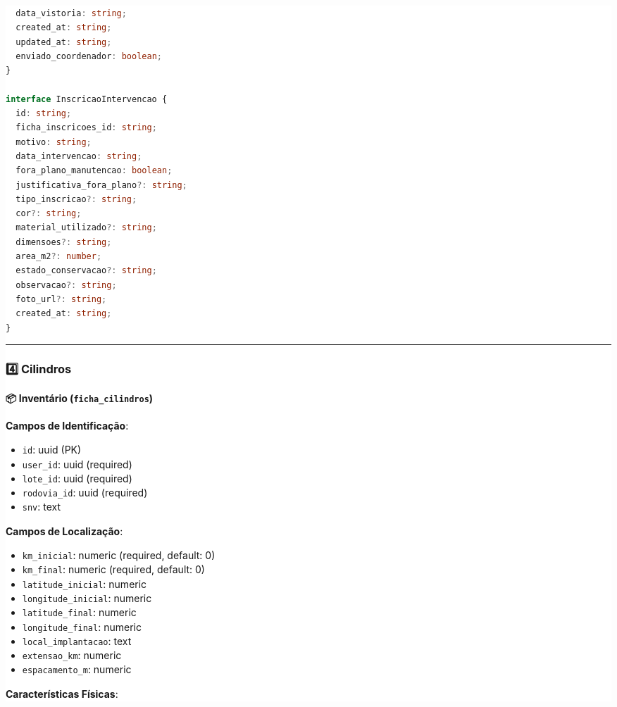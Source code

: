 ```typescript
  data_vistoria: string;
  created_at: string;
  updated_at: string;
  enviado_coordenador: boolean;
}

interface InscricaoIntervencao {
  id: string;
  ficha_inscricoes_id: string;
  motivo: string;
  data_intervencao: string;
  fora_plano_manutencao: boolean;
  justificativa_fora_plano?: string;
  tipo_inscricao?: string;
  cor?: string;
  material_utilizado?: string;
  dimensoes?: string;
  area_m2?: number;
  estado_conservacao?: string;
  observacao?: string;
  foto_url?: string;
  created_at: string;
}
```

---

### 4️⃣ Cilindros

#### 📦 Inventário (`ficha_cilindros`)

**Campos de Identificação**:

- `id`: uuid (PK)
- `user_id`: uuid (required)
- `lote_id`: uuid (required)
- `rodovia_id`: uuid (required)
- `snv`: text

**Campos de Localização**:

- `km_inicial`: numeric (required, default: 0)
- `km_final`: numeric (required, default: 0)
- `latitude_inicial`: numeric
- `longitude_inicial`: numeric
- `latitude_final`: numeric
- `longitude_final`: numeric
- `local_implantacao`: text
- `extensao_km`: numeric
- `espacamento_m`: numeric

**Características Físicas**:
